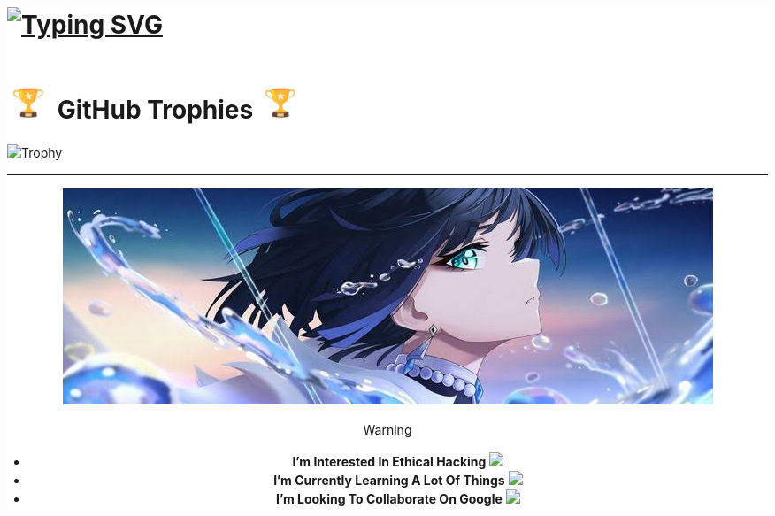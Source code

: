 # [![Typing SVG](https://readme-typing-svg.demolab.com?font=Fira+Code&pause=1000&width=435&lines=shintacoconut;Passionate+In+WEB+DEV;RESEARCHER)](https://git.io/typing-svg)

# <img src="/media/tropy.gif" width="50px"> **GitHub Trophies** <img src="/media/tropy.gif" width="50px">
<img width="98%" alt="Trophy" src="https://github-profile-trophy.vercel.app/?username=aeristhy&row=4&theme=onedark&no-frame=true"/>
</a>
</div>
<p><center>

___________________________________________________________________

![Shinta Coconut](https://github.com/shintacoconut/shintacoconut/blob/main/image/shintacoconut.png)

> [!WARNING]  
> - **I’m Interested In Ethical Hacking** <img src="/media/star.gif" width="20px">
> - **I’m Currently Learning A Lot Of Things** <img src="/media/star.gif" width="20px">
> - **I’m Looking To Collaborate On Google** <img src="/media/star.gif" width="20px">
